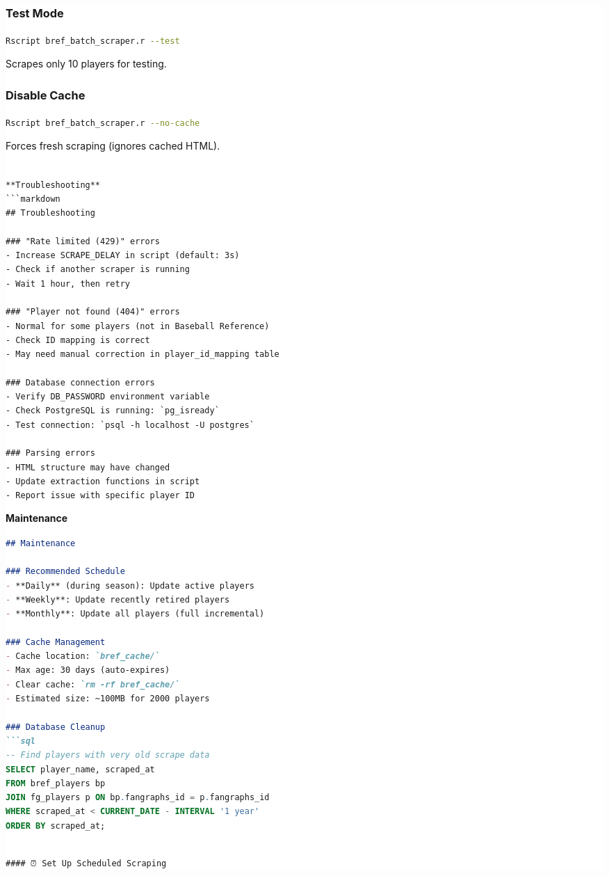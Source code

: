   ### Test Mode
  ```bash
  Rscript bref_batch_scraper.r --test
  ```
  Scrapes only 10 players for testing.
  
  ### Disable Cache
  ```bash
  Rscript bref_batch_scraper.r --no-cache
  ```
  Forces fresh scraping (ignores cached HTML).
  ```
  
  **Troubleshooting**
  ```markdown
  ## Troubleshooting
  
  ### "Rate limited (429)" errors
  - Increase SCRAPE_DELAY in script (default: 3s)
  - Check if another scraper is running
  - Wait 1 hour, then retry
  
  ### "Player not found (404)" errors
  - Normal for some players (not in Baseball Reference)
  - Check ID mapping is correct
  - May need manual correction in player_id_mapping table
  
  ### Database connection errors
  - Verify DB_PASSWORD environment variable
  - Check PostgreSQL is running: `pg_isready`
  - Test connection: `psql -h localhost -U postgres`
  
  ### Parsing errors
  - HTML structure may have changed
  - Update extraction functions in script
  - Report issue with specific player ID
  ```
  
  **Maintenance**
  ```markdown
  ## Maintenance
  
  ### Recommended Schedule
  - **Daily** (during season): Update active players
  - **Weekly**: Update recently retired players
  - **Monthly**: Update all players (full incremental)
  
  ### Cache Management
  - Cache location: `bref_cache/`
  - Max age: 30 days (auto-expires)
  - Clear cache: `rm -rf bref_cache/`
  - Estimated size: ~100MB for 2000 players
  
  ### Database Cleanup
  ```sql
  -- Find players with very old scrape data
  SELECT player_name, scraped_at
  FROM bref_players bp
  JOIN fg_players p ON bp.fangraphs_id = p.fangraphs_id
  WHERE scraped_at < CURRENT_DATE - INTERVAL '1 year'
  ORDER BY scraped_at;
  ```
  ```

#### ⏰ Set Up Scheduled Scraping
  ```